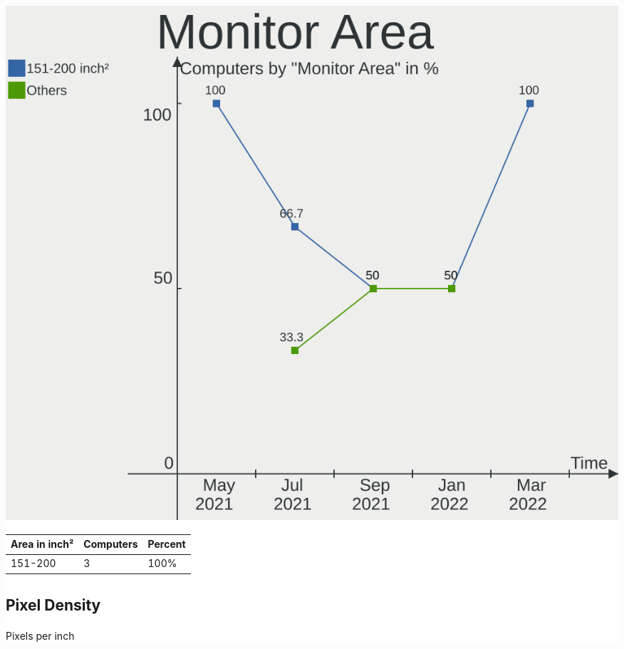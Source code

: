 ![Monitor Area](./All/images/line_chart_bsd/mon_area.svg)

| Area in inch² | Computers | Percent |
|----------------|-----------|---------|
| 151-200        | 3         | 100%    |

Pixel Density
-------------

Pixels per inch
